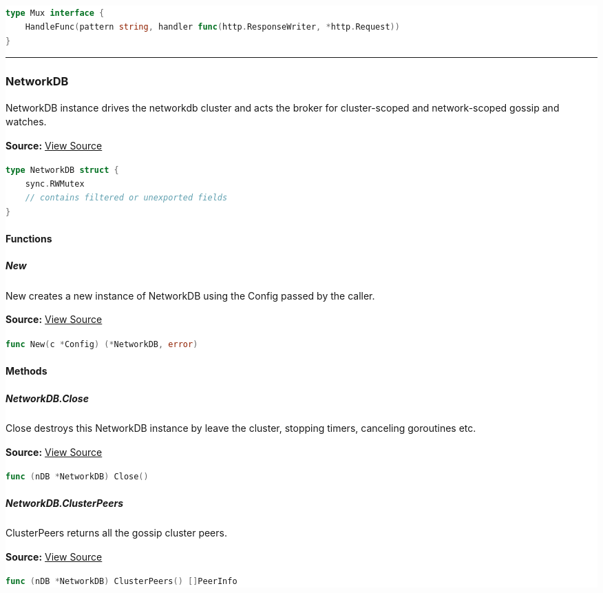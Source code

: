 ```go
type Mux interface {
	HandleFunc(pattern string, handler func(http.ResponseWriter, *http.Request))
}
```

---

### NetworkDB

NetworkDB instance drives the networkdb cluster and acts the broker
for cluster-scoped and network-scoped gossip and watches.

**Source:** [View Source](https://github.com/docker/docker/blob/v28.3.0/libnetwork/networkdb/networkdb.go#L33)  

```go
type NetworkDB struct {
	sync.RWMutex
	// contains filtered or unexported fields
}
```

#### Functions

##### New

New creates a new instance of NetworkDB using the Config passed by
the caller.

**Source:** [View Source](https://github.com/docker/docker/blob/v28.3.0/libnetwork/networkdb/networkdb.go#L254)  

```go
func New(c *Config) (*NetworkDB, error)
```

#### Methods

##### NetworkDB.Close

Close destroys this NetworkDB instance by leave the cluster,
stopping timers, canceling goroutines etc.

**Source:** [View Source](https://github.com/docker/docker/blob/v28.3.0/libnetwork/networkdb/networkdb.go#L295)  

```go
func (nDB *NetworkDB) Close()
```

##### NetworkDB.ClusterPeers

ClusterPeers returns all the gossip cluster peers.

**Source:** [View Source](https://github.com/docker/docker/blob/v28.3.0/libnetwork/networkdb/networkdb.go#L305)  

```go
func (nDB *NetworkDB) ClusterPeers() []PeerInfo
```
